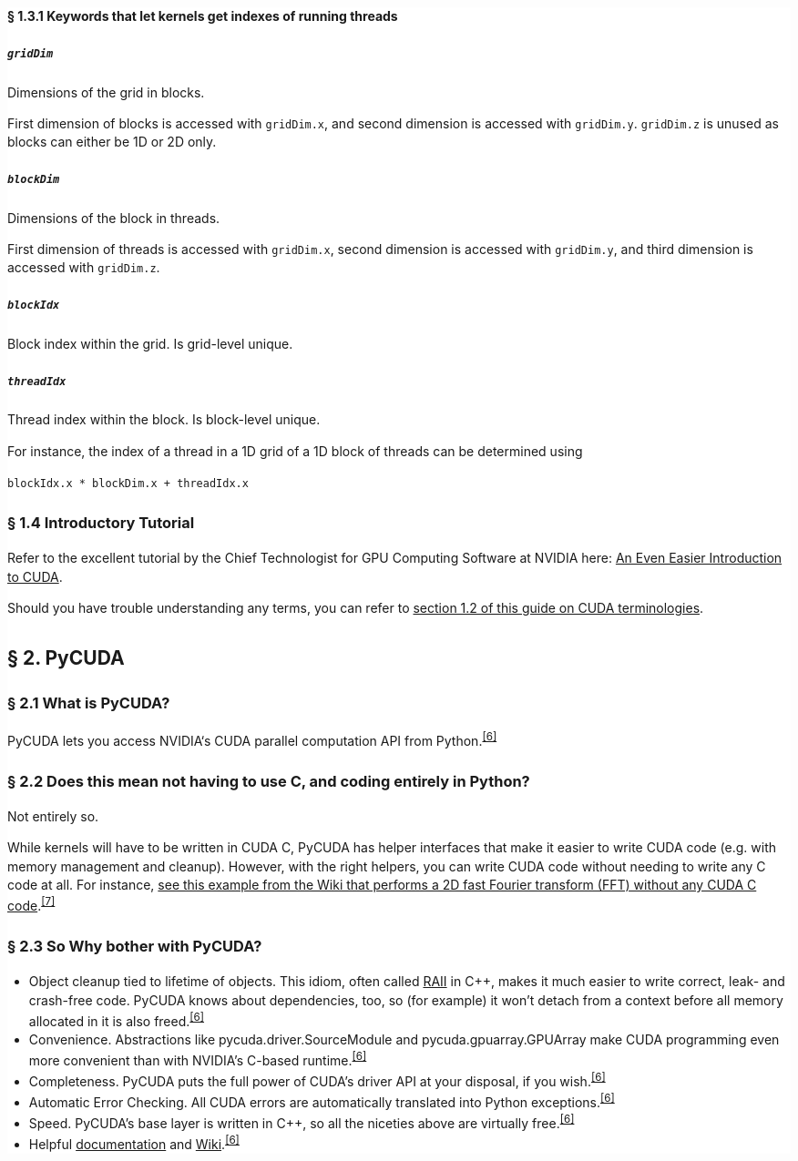 #### § 1.3.1 Keywords that let kernels get indexes of running threads

##### `gridDim`
Dimensions of the grid in blocks.

First dimension of blocks is accessed with `gridDim.x`, and second dimension is accessed with `gridDim.y`. `gridDim.z` is unused as blocks can either be 1D or 2D only.

##### `blockDim`
Dimensions of the block in threads.

First dimension of threads is accessed with `gridDim.x`, second dimension is accessed with `gridDim.y`, and third dimension is accessed with `gridDim.z`.

##### `blockIdx`
Block index within the grid. Is grid-level unique.

##### `threadIdx`
Thread index within the block. Is block-level unique.

For instance, the index of a thread in a 1D grid of a 1D block of threads can be determined using

`blockIdx.x * blockDim.x + threadIdx.x`

### § 1.4 Introductory Tutorial

Refer to the excellent tutorial by the Chief Technologist for GPU Computing Software at NVIDIA here: [An Even Easier Introduction to CUDA](https://devblogs.nvidia.com/parallelforall/even-easier-introduction-cuda/).

Should you have trouble understanding any terms, you can refer to [section 1.2 of this guide on CUDA terminologies](#-12-cuda-terminologies).

## § 2. PyCUDA

### § 2.1 What is PyCUDA?
PyCUDA lets you access NVIDIA‘s CUDA parallel computation API from Python.<sup>[[6]](#footnote6)</sup>

### § 2.2 Does this mean not having to use C, and coding entirely in Python?
Not entirely so.

While kernels will have to be written in CUDA C, PyCUDA has helper interfaces that make it easier to write CUDA code (e.g. with memory management and cleanup). However, with the right helpers, you can write CUDA code without needing to write any C code at all. For instance, [see this example from the Wiki that performs a 2D fast Fourier transform (FFT) without any CUDA C code](https://wiki.tiker.net/PyCuda/Examples/2DFFT).<sup>[[7]](#footnote7)</sup>

### § 2.3 So Why bother with PyCUDA?
- Object cleanup tied to lifetime of objects. This idiom, often called [RAII](https://en.wikipedia.org/wiki/Resource_Acquisition_Is_Initialization) in C++, makes it much easier to write correct, leak- and crash-free code. PyCUDA knows about dependencies, too, so (for example) it won’t detach from a context before all memory allocated in it is also freed.<sup>[[6]](#footnote6)</sup>
- Convenience. Abstractions like pycuda.driver.SourceModule and pycuda.gpuarray.GPUArray make CUDA programming even more convenient than with NVIDIA’s C-based runtime.<sup>[[6]](#footnote6)</sup>
- Completeness. PyCUDA puts the full power of CUDA’s driver API at your disposal, if you wish.<sup>[[6]](#footnote6)</sup>
- Automatic Error Checking. All CUDA errors are automatically translated into Python exceptions.<sup>[[6]](#footnote6)</sup>
- Speed. PyCUDA’s base layer is written in C++, so all the niceties above are virtually free.<sup>[[6]](#footnote6)</sup>
- Helpful [documentation](https://documen.tician.de/pycuda/) and [Wiki](https://wiki.tiker.net/PyCuda).<sup>[[6]](#footnote6)</sup>